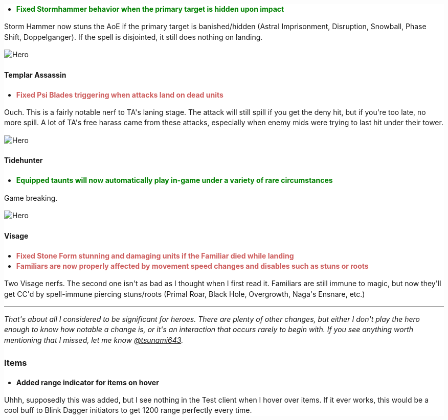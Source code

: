 * **<font color='green'>Fixed Stormhammer behavior when the primary target is hidden upon impact</font>**

Storm Hammer now stuns the AoE if the primary target is banished/hidden (Astral Imprisonment, Disruption, Snowball, Phase Shift, Doppelganger). If the spell is disjointed, it still does nothing on landing.

![Hero](/assets/media/heroes/large/templar_assassin.jpg)


#### Templar Assassin

* **<font color='indianred'>Fixed Psi Blades triggering when attacks land on dead units</font>**

Ouch. This is a fairly notable nerf to TA's laning stage. The attack will still spill if you get the deny hit, but if you're too late, no more spill. A lot of TA's free harass came from these attacks, especially when enemy mids were trying to last hit under their tower.

![Hero](/assets/media/heroes/large/tidehunter.jpg)


#### Tidehunter

* **<font color='green'>Equipped taunts will now automatically play in-game under a variety of rare circumstances</font>**

Game breaking.


![Hero](/assets/media/heroes/large/visage.jpg)


#### Visage

* **<font color='indianred'>Fixed Stone Form stunning and damaging units if the Familiar died while landing</font>**
* **<font color='indianred'>Familiars are now properly affected by movement speed changes and disables such as stuns or roots</font>**

Two Visage nerfs. The second one isn't as bad as I thought when I first read it. Familiars are still immune to magic, but now they'll get CC'd by spell-immune piercing stuns/roots (Primal Roar, Black Hole, Overgrowth, Naga's Ensnare, etc.)

----

*That's about all I considered to be significant for heroes. There are plenty of other changes, but either I don't play the hero enough to know how notable a change is, or it's an interaction that occurs rarely to begin with. If you see anything worth mentioning that I missed, let me know [@tsunami643](https://twitter.com/tsunami643).*


### Items

* **Added range indicator for items on hover**

Uhhh, supposedly this was added, but I see nothing in the Test client when I hover over items. If it ever works, this would be a cool buff to Blink Dagger initiators to get 1200 range perfectly every time.
